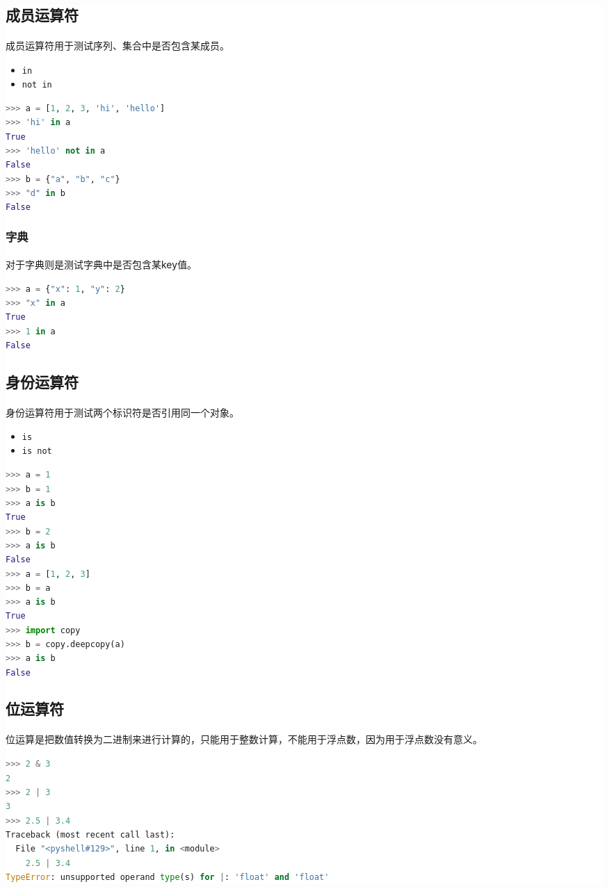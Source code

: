 ## 成员运算符
成员运算符用于测试序列、集合中是否包含某成员。  
* `in`
* `not in`

```python
>>> a = [1, 2, 3, 'hi', 'hello']
>>> 'hi' in a
True
>>> 'hello' not in a
False
>>> b = {"a", "b", "c"}
>>> "d" in b
False
```

### 字典
对于字典则是测试字典中是否包含某key值。  
```python
>>> a = {"x": 1, "y": 2}
>>> "x" in a
True
>>> 1 in a
False
```

## 身份运算符
身份运算符用于测试两个标识符是否引用同一个对象。  
* `is`
* `is not`

```python
>>> a = 1
>>> b = 1
>>> a is b
True
>>> b = 2
>>> a is b
False
>>> a = [1, 2, 3]
>>> b = a
>>> a is b
True
>>> import copy
>>> b = copy.deepcopy(a)
>>> a is b
False
```

## 位运算符
位运算是把数值转换为二进制来进行计算的，只能用于整数计算，不能用于浮点数，因为用于浮点数没有意义。  
```python
>>> 2 & 3
2
>>> 2 | 3
3
>>> 2.5 | 3.4
Traceback (most recent call last):
  File "<pyshell#129>", line 1, in <module>
    2.5 | 3.4
TypeError: unsupported operand type(s) for |: 'float' and 'float'
```

